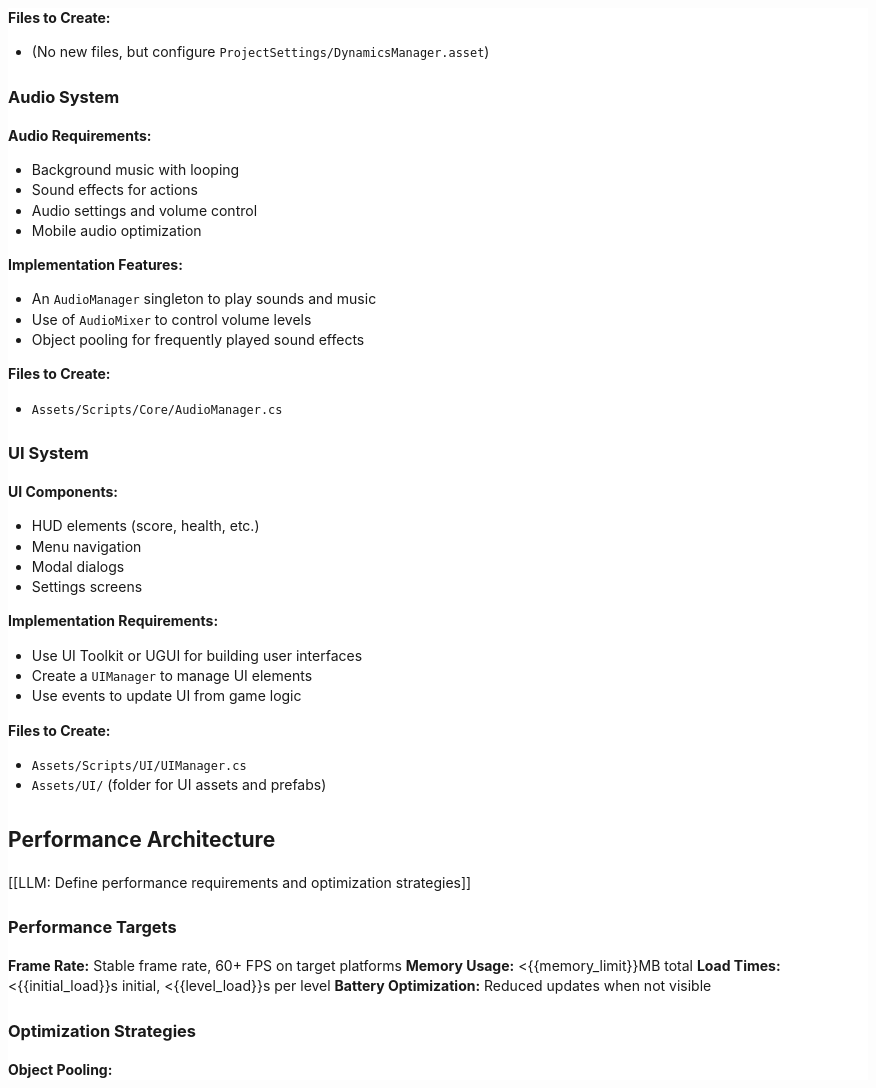 **Files to Create:**

- (No new files, but configure `ProjectSettings/DynamicsManager.asset`)

### Audio System

**Audio Requirements:**

- Background music with looping
- Sound effects for actions
- Audio settings and volume control
- Mobile audio optimization

**Implementation Features:**

- An `AudioManager` singleton to play sounds and music
- Use of `AudioMixer` to control volume levels
- Object pooling for frequently played sound effects

**Files to Create:**

- `Assets/Scripts/Core/AudioManager.cs`

### UI System

**UI Components:**

- HUD elements (score, health, etc.)
- Menu navigation
- Modal dialogs
- Settings screens

**Implementation Requirements:**

- Use UI Toolkit or UGUI for building user interfaces
- Create a `UIManager` to manage UI elements
- Use events to update UI from game logic

**Files to Create:**

- `Assets/Scripts/UI/UIManager.cs`
- `Assets/UI/` (folder for UI assets and prefabs)

## Performance Architecture

[[LLM: Define performance requirements and optimization strategies]]

### Performance Targets

**Frame Rate:** Stable frame rate, 60+ FPS on target platforms
**Memory Usage:** <{{memory_limit}}MB total
**Load Times:** <{{initial_load}}s initial, <{{level_load}}s per level
**Battery Optimization:** Reduced updates when not visible

### Optimization Strategies

**Object Pooling:**
